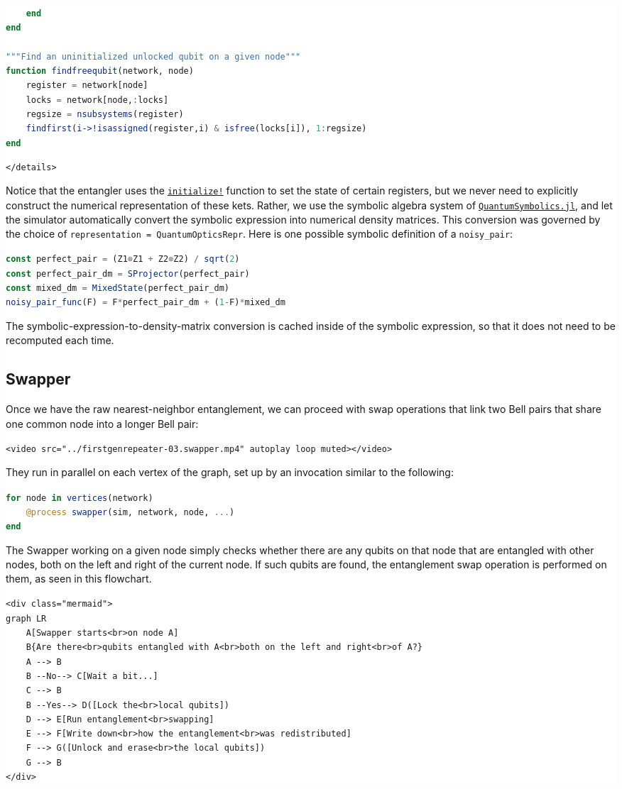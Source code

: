 ```julia
    end
end

"""Find an uninitialized unlocked qubit on a given node"""
function findfreequbit(network, node)
    register = network[node]
    locks = network[node,:locks]
    regsize = nsubsystems(register)
    findfirst(i->!isassigned(register,i) & isfree(locks[i]), 1:regsize)
end
```
```@raw html
</details>
```

Notice that the entangler uses the [`initialize!`](@ref) function to set the state of certain registers, but we never need to explicitly construct the numerical representation of these kets. Rather, we use the symbolic algebra system of [`QuantumSymbolics.jl`](https://github.com/QuantumSavory/QuantumSymbolics.jl), and let the simulator automatically convert the symbolic expression into numerical density matrices. This conversion was governed by the choice of `representation = QuantumOpticsRepr`. Here is one possible symbolic definition of a `noisy_pair`:

```julia
const perfect_pair = (Z1⊗Z1 + Z2⊗Z2) / sqrt(2)
const perfect_pair_dm = SProjector(perfect_pair)
const mixed_dm = MixedState(perfect_pair_dm)
noisy_pair_func(F) = F*perfect_pair_dm + (1-F)*mixed_dm
```

The symbolic-expression-to-density-matrix conversion is cached inside of the symbolic expression, so that it does not need to be recomputed each time.

## Swapper

Once we have the raw nearest-neighbor entanglement, we can proceed with swap operations that link two Bell pairs that share one common node into a longer Bell pair:

```@raw html
<video src="../firstgenrepeater-03.swapper.mp4" autoplay loop muted></video>
```

They run in parallel on each vertex of the graph, set up by an invocation similar to the following:

```julia
for node in vertices(network)
    @process swapper(sim, network, node, ...)
end
```

The Swapper working on a given node simply checks whether there are any qubits on that node
that are entangled with other nodes, both on the left and right of the current node.
If such qubits are found, the entanglement swap operation is performed on them, as seen in this flowchart.

```@raw html
<div class="mermaid">
graph LR
    A[Swapper starts<br>on node A]
    B{Are there<br>qubits entangled with A<br>both on the left and right<br>of A?}
    A --> B
    B --No--> C[Wait a bit...]
    C --> B
    B --Yes--> D([Lock the<br>local qubits])
    D --> E[Run entanglement<br>swapping]
    E --> F[Write down<br>how the entanglement<br>was redistributed]
    F --> G([Unlock and erase<br>the local qubits])
    G --> B
</div>
```

[^1]: [muralidharan2016optimal](@cite)